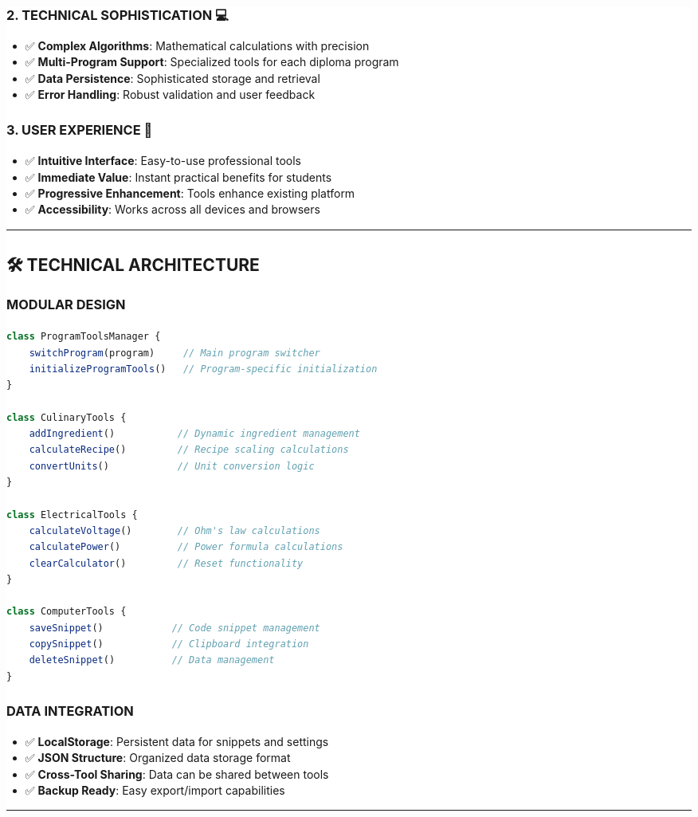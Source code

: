 ### **2. TECHNICAL SOPHISTICATION** 💻
- ✅ **Complex Algorithms**: Mathematical calculations with precision
- ✅ **Multi-Program Support**: Specialized tools for each diploma program
- ✅ **Data Persistence**: Sophisticated storage and retrieval
- ✅ **Error Handling**: Robust validation and user feedback

### **3. USER EXPERIENCE** 🌟
- ✅ **Intuitive Interface**: Easy-to-use professional tools
- ✅ **Immediate Value**: Instant practical benefits for students
- ✅ **Progressive Enhancement**: Tools enhance existing platform
- ✅ **Accessibility**: Works across all devices and browsers

---

## 🛠️ **TECHNICAL ARCHITECTURE**

### **MODULAR DESIGN**
```javascript
class ProgramToolsManager {
    switchProgram(program)     // Main program switcher
    initializeProgramTools()   // Program-specific initialization
}

class CulinaryTools {
    addIngredient()           // Dynamic ingredient management
    calculateRecipe()         // Recipe scaling calculations
    convertUnits()            // Unit conversion logic
}

class ElectricalTools {
    calculateVoltage()        // Ohm's law calculations
    calculatePower()          // Power formula calculations
    clearCalculator()         // Reset functionality
}

class ComputerTools {
    saveSnippet()            // Code snippet management
    copySnippet()            // Clipboard integration
    deleteSnippet()          // Data management
}
```

### **DATA INTEGRATION**
- ✅ **LocalStorage**: Persistent data for snippets and settings
- ✅ **JSON Structure**: Organized data storage format
- ✅ **Cross-Tool Sharing**: Data can be shared between tools
- ✅ **Backup Ready**: Easy export/import capabilities

---
